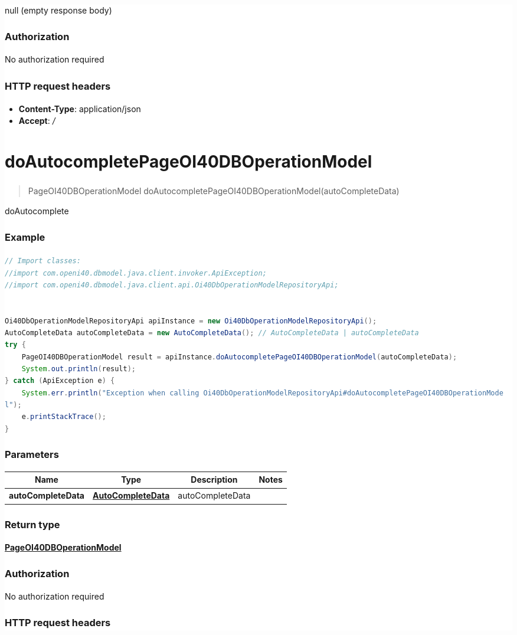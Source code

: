 null (empty response body)

### Authorization

No authorization required

### HTTP request headers

 - **Content-Type**: application/json
 - **Accept**: */*

<a name="doAutocompletePageOI40DBOperationModel"></a>
# **doAutocompletePageOI40DBOperationModel**
> PageOI40DBOperationModel doAutocompletePageOI40DBOperationModel(autoCompleteData)

doAutocomplete

### Example
```java
// Import classes:
//import com.openi40.dbmodel.java.client.invoker.ApiException;
//import com.openi40.dbmodel.java.client.api.Oi40DbOperationModelRepositoryApi;


Oi40DbOperationModelRepositoryApi apiInstance = new Oi40DbOperationModelRepositoryApi();
AutoCompleteData autoCompleteData = new AutoCompleteData(); // AutoCompleteData | autoCompleteData
try {
    PageOI40DBOperationModel result = apiInstance.doAutocompletePageOI40DBOperationModel(autoCompleteData);
    System.out.println(result);
} catch (ApiException e) {
    System.err.println("Exception when calling Oi40DbOperationModelRepositoryApi#doAutocompletePageOI40DBOperationModel");
    e.printStackTrace();
}
```

### Parameters

Name | Type | Description  | Notes
------------- | ------------- | ------------- | -------------
 **autoCompleteData** | [**AutoCompleteData**](AutoCompleteData.md)| autoCompleteData |

### Return type

[**PageOI40DBOperationModel**](PageOI40DBOperationModel.md)

### Authorization

No authorization required

### HTTP request headers
